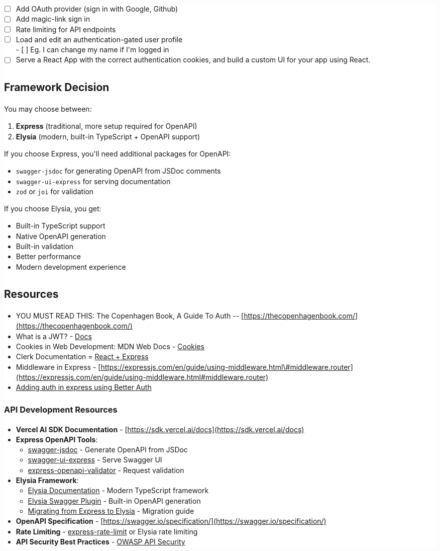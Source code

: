 - [ ] Add OAuth provider (sign in with Google, Github)
- [ ] Add magic-link sign in
- [ ] Rate limiting for API endpoints
- [ ] Load and edit an authentication-gated user profile  
       - [ ] Eg. I can change my name if I'm logged in
- [ ] Serve a React App with the correct authentication cookies, and build a custom UI for your app using React.

## Framework Decision

You may choose between:

1. **Express** (traditional, more setup required for OpenAPI)
2. **Elysia** (modern, built-in TypeScript + OpenAPI support)

If you choose Express, you'll need additional packages for OpenAPI:

- `swagger-jsdoc` for generating OpenAPI from JSDoc comments
- `swagger-ui-express` for serving documentation
- `zod` or `joi` for validation

If you choose Elysia, you get:

- Built-in TypeScript support
- Native OpenAPI generation
- Built-in validation
- Better performance
- Modern development experience

## Resources

- YOU MUST READ THIS: The Copenhagen Book, A Guide To Auth \-- [https://thecopenhagenbook.com/](https://thecopenhagenbook.com/)
- What is a JWT? \- [Docs](https://jwt.io/introduction)
- Cookies in Web Development: MDN Web Docs \- [Cookies](https://developer.mozilla.org/en-US/docs/Web/HTTP/Cookies)
- Clerk Documentation \= [React \+ Express](https://clerk.com/docs/references/react/overview)
- Middleware in Express \- [https://expressjs.com/en/guide/using-middleware.html\#middleware.router](https://expressjs.com/en/guide/using-middleware.html#middleware.router)
- [Adding auth in express using Better Auth](https://www.better-auth.com/docs/integrations/express)

### API Development Resources

- **Vercel AI SDK Documentation** - [https://sdk.vercel.ai/docs](https://sdk.vercel.ai/docs)
- **Express OpenAPI Tools**:
  - [swagger-jsdoc](https://github.com/Surnet/swagger-jsdoc) - Generate OpenAPI from JSDoc
  - [swagger-ui-express](https://github.com/scottie1984/swagger-ui-express) - Serve Swagger UI
  - [express-openapi-validator](https://github.com/cdimascio/express-openapi-validator) - Request validation
- **Elysia Framework**:
  - [Elysia Documentation](https://elysiajs.com/) - Modern TypeScript framework
  - [Elysia Swagger Plugin](https://elysiajs.com/plugins/swagger) - Built-in OpenAPI generation
  - [Migrating from Express to Elysia](https://elysiajs.com/migrate/from-express) - Migration guide
- **OpenAPI Specification** - [https://swagger.io/specification/](https://swagger.io/specification/)
- **Rate Limiting** - [express-rate-limit](https://github.com/express-rate-limit/express-rate-limit) or Elysia rate limiting
- **API Security Best Practices** - [OWASP API Security](https://owasp.org/www-project-api-security/)
